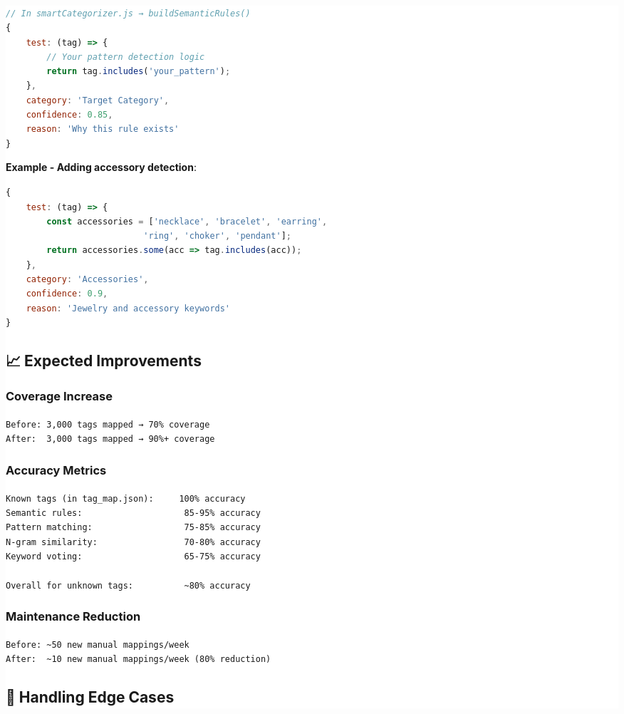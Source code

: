 ```javascript
// In smartCategorizer.js → buildSemanticRules()
{
    test: (tag) => {
        // Your pattern detection logic
        return tag.includes('your_pattern');
    },
    category: 'Target Category',
    confidence: 0.85,
    reason: 'Why this rule exists'
}
```

**Example - Adding accessory detection**:
```javascript
{
    test: (tag) => {
        const accessories = ['necklace', 'bracelet', 'earring', 
                           'ring', 'choker', 'pendant'];
        return accessories.some(acc => tag.includes(acc));
    },
    category: 'Accessories',
    confidence: 0.9,
    reason: 'Jewelry and accessory keywords'
}
```

## 📈 Expected Improvements

### Coverage Increase
```
Before: 3,000 tags mapped → 70% coverage
After:  3,000 tags mapped → 90%+ coverage
```

### Accuracy Metrics
```
Known tags (in tag_map.json):     100% accuracy
Semantic rules:                    85-95% accuracy
Pattern matching:                  75-85% accuracy
N-gram similarity:                 70-80% accuracy
Keyword voting:                    65-75% accuracy

Overall for unknown tags:          ~80% accuracy
```

### Maintenance Reduction
```
Before: ~50 new manual mappings/week
After:  ~10 new manual mappings/week (80% reduction)
```

## 🐛 Handling Edge Cases
